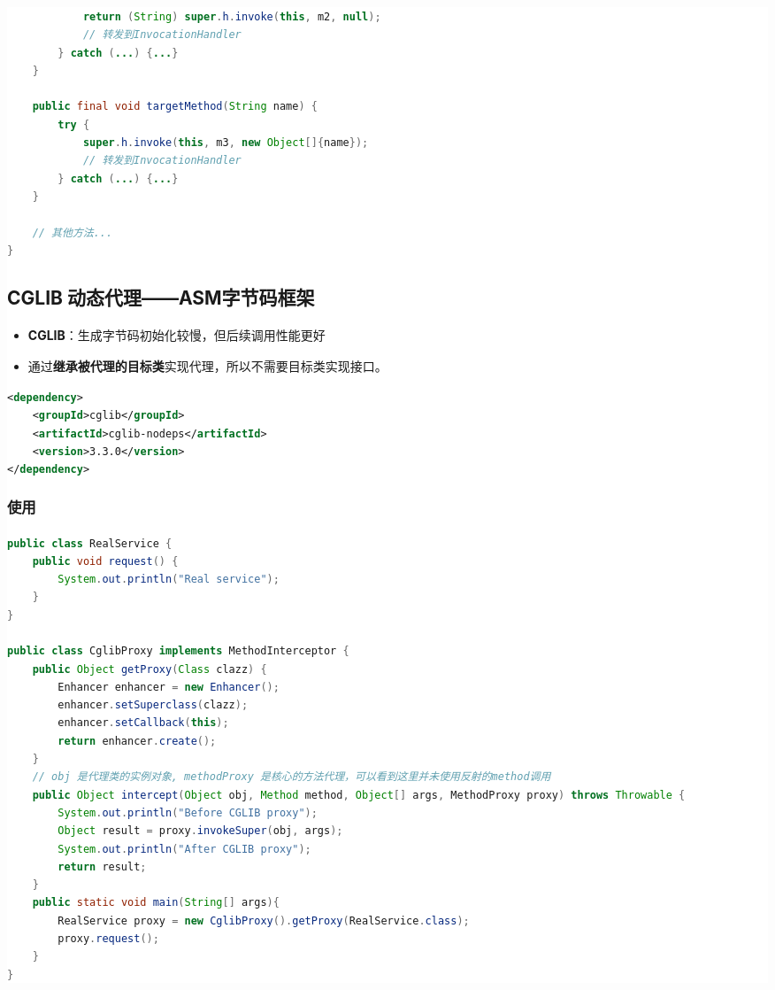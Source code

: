 ```java
            return (String) super.h.invoke(this, m2, null); 
            // 转发到InvocationHandler
        } catch (...) {...}
    }
    
    public final void targetMethod(String name) {
        try {
            super.h.invoke(this, m3, new Object[]{name}); 
            // 转发到InvocationHandler
        } catch (...) {...}
    }
    
    // 其他方法...
}
```









## CGLIB 动态代理——ASM字节码框架

- **CGLIB**：生成字节码初始化较慢，但后续调用性能更好

- 通过**继承被代理的目标类**实现代理，所以不需要目标类实现接口。


```xml
<dependency>
	<groupId>cglib</groupId>
	<artifactId>cglib-nodeps</artifactId>
	<version>3.3.0</version>
</dependency>
```

### 使用

```java
public class RealService {
    public void request() {
        System.out.println("Real service");
    }
}

public class CglibProxy implements MethodInterceptor {
    public Object getProxy(Class clazz) {
        Enhancer enhancer = new Enhancer();
        enhancer.setSuperclass(clazz);
        enhancer.setCallback(this);
        return enhancer.create();
    }
    // obj 是代理类的实例对象, methodProxy 是核心的方法代理，可以看到这里并未使用反射的method调用
    public Object intercept(Object obj, Method method, Object[] args, MethodProxy proxy) throws Throwable {
        System.out.println("Before CGLIB proxy");
        Object result = proxy.invokeSuper(obj, args);
        System.out.println("After CGLIB proxy");
        return result;
    }
    public static void main(String[] args){
        RealService proxy = new CglibProxy().getProxy(RealService.class);
        proxy.request();
    }
}
```